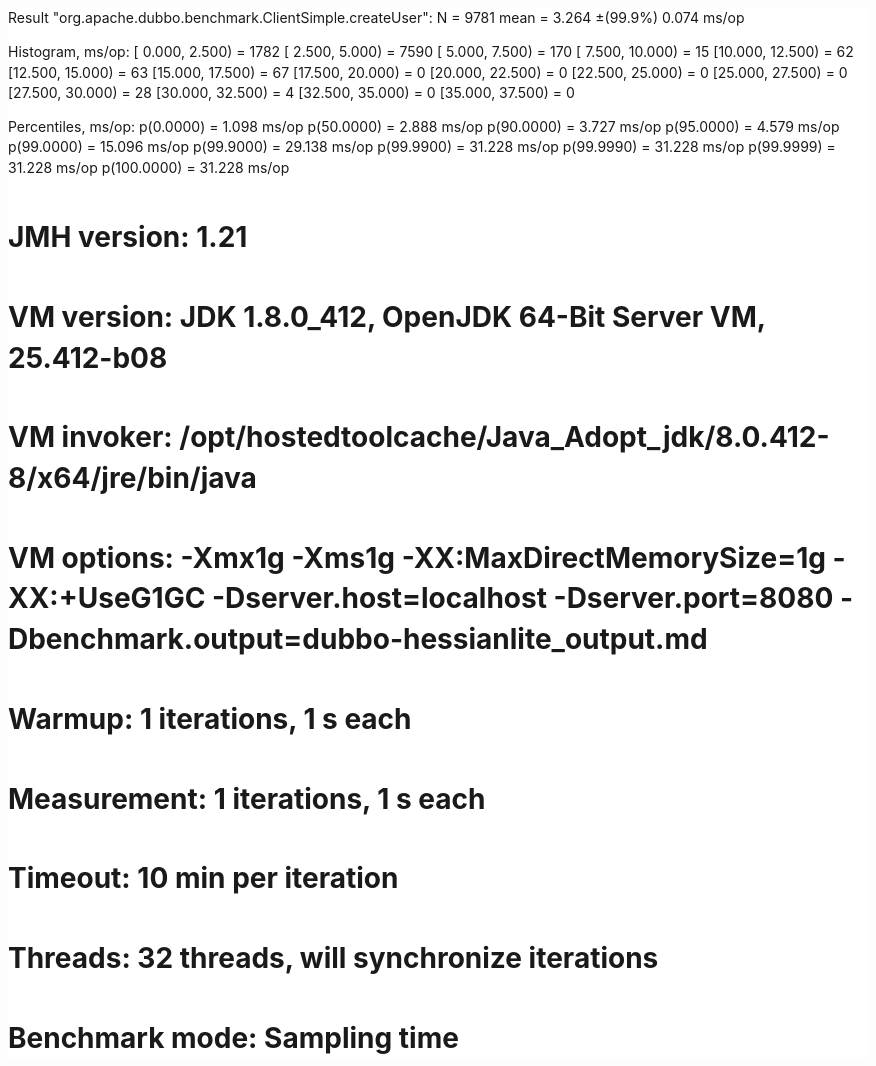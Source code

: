 

Result "org.apache.dubbo.benchmark.ClientSimple.createUser":
  N = 9781
  mean =      3.264 ±(99.9%) 0.074 ms/op

  Histogram, ms/op:
    [ 0.000,  2.500) = 1782 
    [ 2.500,  5.000) = 7590 
    [ 5.000,  7.500) = 170 
    [ 7.500, 10.000) = 15 
    [10.000, 12.500) = 62 
    [12.500, 15.000) = 63 
    [15.000, 17.500) = 67 
    [17.500, 20.000) = 0 
    [20.000, 22.500) = 0 
    [22.500, 25.000) = 0 
    [25.000, 27.500) = 0 
    [27.500, 30.000) = 28 
    [30.000, 32.500) = 4 
    [32.500, 35.000) = 0 
    [35.000, 37.500) = 0 

  Percentiles, ms/op:
      p(0.0000) =      1.098 ms/op
     p(50.0000) =      2.888 ms/op
     p(90.0000) =      3.727 ms/op
     p(95.0000) =      4.579 ms/op
     p(99.0000) =     15.096 ms/op
     p(99.9000) =     29.138 ms/op
     p(99.9900) =     31.228 ms/op
     p(99.9990) =     31.228 ms/op
     p(99.9999) =     31.228 ms/op
    p(100.0000) =     31.228 ms/op


# JMH version: 1.21
# VM version: JDK 1.8.0_412, OpenJDK 64-Bit Server VM, 25.412-b08
# VM invoker: /opt/hostedtoolcache/Java_Adopt_jdk/8.0.412-8/x64/jre/bin/java
# VM options: -Xmx1g -Xms1g -XX:MaxDirectMemorySize=1g -XX:+UseG1GC -Dserver.host=localhost -Dserver.port=8080 -Dbenchmark.output=dubbo-hessianlite_output.md
# Warmup: 1 iterations, 1 s each
# Measurement: 1 iterations, 1 s each
# Timeout: 10 min per iteration
# Threads: 32 threads, will synchronize iterations
# Benchmark mode: Sampling time